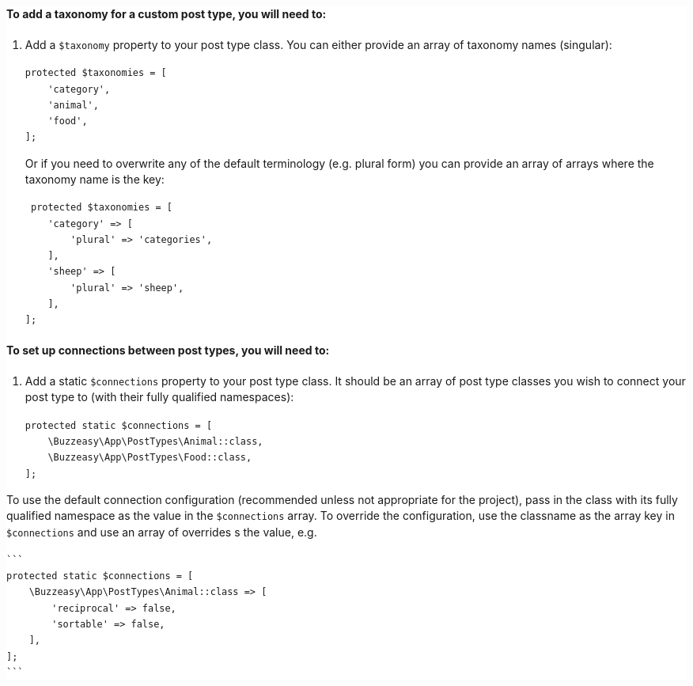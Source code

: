#### To add a taxonomy for a custom post type, you will need to:

1. Add a `$taxonomy` property to your post type class. You can either provide an array of taxonomy names (singular):

    ```
    protected $taxonomies = [
        'category',
        'animal',
        'food',
    ];
    ```

    Or if you need to overwrite any of the default terminology (e.g. plural form) you can provide an array of arrays where the taxonomy name is the key:

    ```
     protected $taxonomies = [
        'category' => [
            'plural' => 'categories',
        ],
        'sheep' => [
            'plural' => 'sheep',
        ],
    ];
    ```

#### To set up connections between post types, you will need to:

1. Add a static `$connections` property to your post type class. It should be an array of post type classes you wish to connect your post type to (with their fully qualified namespaces):

    ```
    protected static $connections = [
        \Buzzeasy\App\PostTypes\Animal::class,
        \Buzzeasy\App\PostTypes\Food::class,
    ];
    ```

To use the default connection configuration (recommended unless not appropriate for the project), pass in the class with its fully qualified namespace as the value in the `$connections` array. To override the configuration, use the classname as the array key in `$connections` and use an array of overrides s the value, e.g.

    ```
    protected static $connections = [
        \Buzzeasy\App\PostTypes\Animal::class => [
            'reciprocal' => false,
            'sortable' => false,
        ],
    ];
    ```

